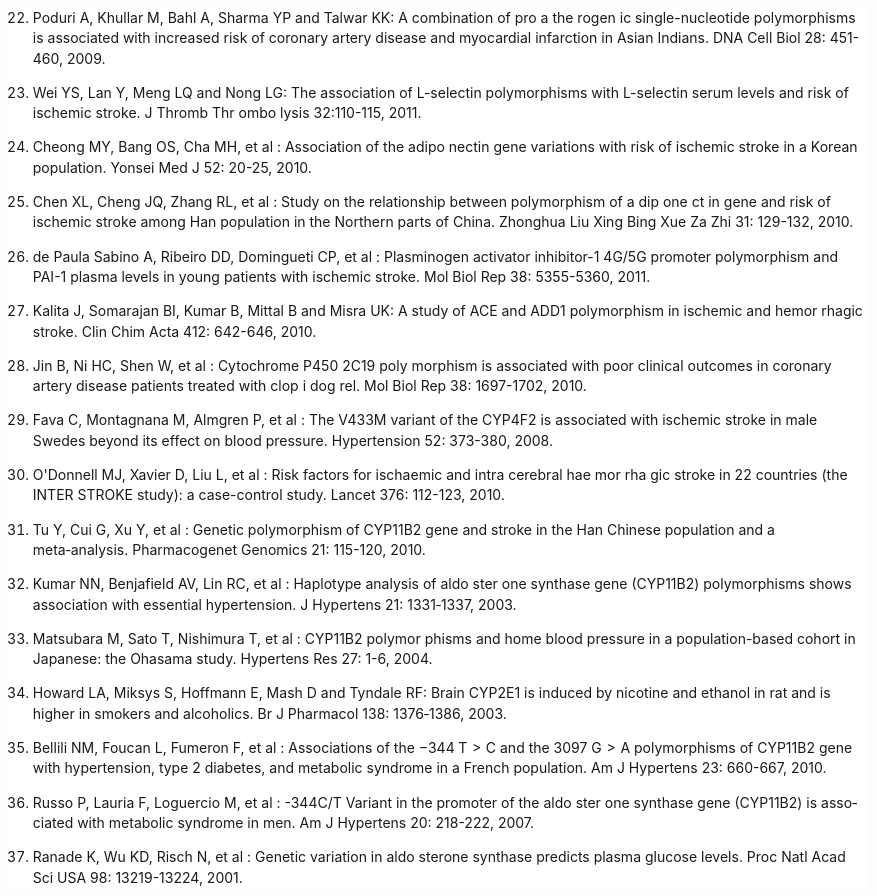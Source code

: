  22.	Poduri A, Khullar M, Bahl A, Sharma YP and Talwar KK: A  combination of pro a the rogen ic single-nucleotide polymorphisms  is associated with increased risk of coronary artery disease  and myocardial infarction in Asian Indians. DNA Cell Biol 28:  451-460, 2009.

 23.	Wei YS, Lan Y, Meng LQ and Nong LG: The association of  L-selectin polymorphisms with L-selectin serum levels and risk  of ischemic stroke. J Thromb Thr ombo lysis 32:110-115, 2011.

 24.	Cheong MY, Bang OS, Cha MH,  et al : Association of the adipo­ nectin gene variations with risk of ischemic stroke in a Korean  population. Yonsei Med J 52: 20-25, 2010.

 25.	Chen XL, Cheng JQ, Zhang RL,  et al : Study on the relationship  between polymorphism of a dip one ct in gene and risk of ischemic  stroke among Han population in the Northern parts of China.  Zhonghua Liu Xing Bing Xue Za Zhi 31: 129-132, 2010.

 26.	de Paula Sabino A, Ribeiro DD, Domingueti CP,  et al : Plasminogen  activator inhibitor-1 4G/5G promoter polymorphism and PAI-1  plasma levels in young patients with ischemic stroke. Mol Biol  Rep 38: 5355-5360, 2011.

 27.	Kalita J, Somarajan BI, Kumar B, Mittal B and Misra UK: A  study of ACE and ADD1 polymorphism in ischemic and hemor­ rhagic stroke. Clin Chim Acta 412: 642-646, 2010.

 28.	Jin B, Ni HC, Shen W,  et al : Cytochrome P450 2C19 poly­ morphism is associated with poor clinical outcomes in coronary  artery disease patients treated with clop i dog rel. Mol Biol Rep 38:  1697-1702, 2010.

 29.	Fava C, Montagnana M, Almgren P,  et al : The V433M variant of  the CYP4F2 is associated with ischemic stroke in male Swedes  beyond its effect on blood pressure. Hypertension 52: 373-380,  2008.  

30.	O'Donnell MJ, Xavier D, Liu L,  et al : Risk factors for ischaemic  and intra cerebral hae mor rha gic stroke in 22 countries (the  INTER STROKE study): a case-control study. Lancet 376:  112-123, 2010.

 31.	Tu Y, Cui G, Xu Y,  et al : Genetic polymorphism of CYP11B2 gene  and stroke in the Han Chinese population and a meta‑analysis.  Pharmacogenet Genomics 21: 115-120, 2010.

 32.	Kumar NN, Benjafield AV, Lin RC,  et al : Haplotype analysis  of aldo ster one synthase gene (CYP11B2) polymorphisms  shows association with essential hypertension. J Hypertens 21:  1331‑1337, 2003.

 33.	Matsubara M, Sato T, Nishimura T,  et al : CYP11B2 polymor­ phisms and home blood pressure in a population-based cohort in  Japanese: the Ohasama study. Hypertens Res 27: 1-6, 2004.

 34.	Howard LA, Miksys S, Hoffmann E, Mash D and Tyndale RF:  Brain CYP2E1 is induced by nicotine and ethanol in rat and is  higher in smokers and alcoholics. Br J Pharmacol 138: 1376‑1386,  2003.

 35.	Bellili NM, Foucan L, Fumeron F,  et al : Associations of the   $-344\;\mathrm{T}{>}\mathrm{C}$   and the 3097  $\mathrm{G}{>}\mathrm{A}$   polymorphisms of CYP11B2 gene  with hypertension, type 2 diabetes, and metabolic syndrome in a  French population. Am J Hypertens 23: 660-667, 2010.

 36.	Russo P, Lauria F, Loguercio M,  et al : -344C/T Variant in the  promoter of the aldo ster one synthase gene (CYP11B2) is asso­ ciated with metabolic syndrome in men. Am J Hypertens 20:  218-222, 2007.

 37.	Ranade K, Wu KD, Risch N,  et al : Genetic variation in aldo­ sterone synthase predicts plasma glucose levels. Proc Natl Acad  Sci USA 98: 13219-13224, 2001.  